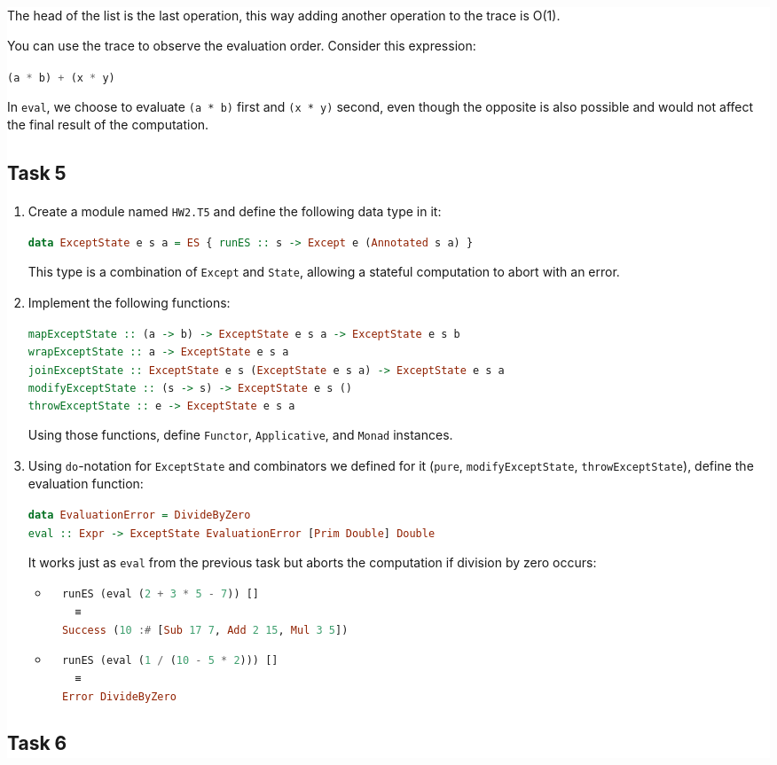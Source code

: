    The head of the list is the last operation, this way adding another operation to the trace is O(1).

   You can use the trace to observe the evaluation order. Consider this expression:

   ```haskell
   (a * b) + (x * y)
   ```

   In `eval`, we choose to evaluate `(a * b)` first and `(x * y)` second, even though the opposite is also possible and would not affect the final result of the computation.

## Task 5

1. Create a module named `HW2.T5` and define the following data type in it:

   ```haskell
   data ExceptState e s a = ES { runES :: s -> Except e (Annotated s a) }
   ```

   This type is a combination of `Except` and `State`, allowing a stateful computation to abort with an error.

2. Implement the following functions:

   ```haskell
   mapExceptState :: (a -> b) -> ExceptState e s a -> ExceptState e s b
   wrapExceptState :: a -> ExceptState e s a
   joinExceptState :: ExceptState e s (ExceptState e s a) -> ExceptState e s a
   modifyExceptState :: (s -> s) -> ExceptState e s ()
   throwExceptState :: e -> ExceptState e s a
   ```

   Using those functions, define `Functor`, `Applicative`, and `Monad` instances.

3. Using `do`-notation for `ExceptState` and combinators we defined for it (`pure`, `modifyExceptState`, `throwExceptState`), define the evaluation function:

   ```haskell
   data EvaluationError = DivideByZero
   eval :: Expr -> ExceptState EvaluationError [Prim Double] Double
   ```

   It works just as `eval` from the previous task but aborts the computation if division by zero occurs:

   - ```haskell
       runES (eval (2 + 3 * 5 - 7)) []
         ≡
       Success (10 :# [Sub 17 7, Add 2 15, Mul 3 5])
     ```

   - ```haskell
       runES (eval (1 / (10 - 5 * 2))) []
         ≡
       Error DivideByZero
     ```

## Task 6
